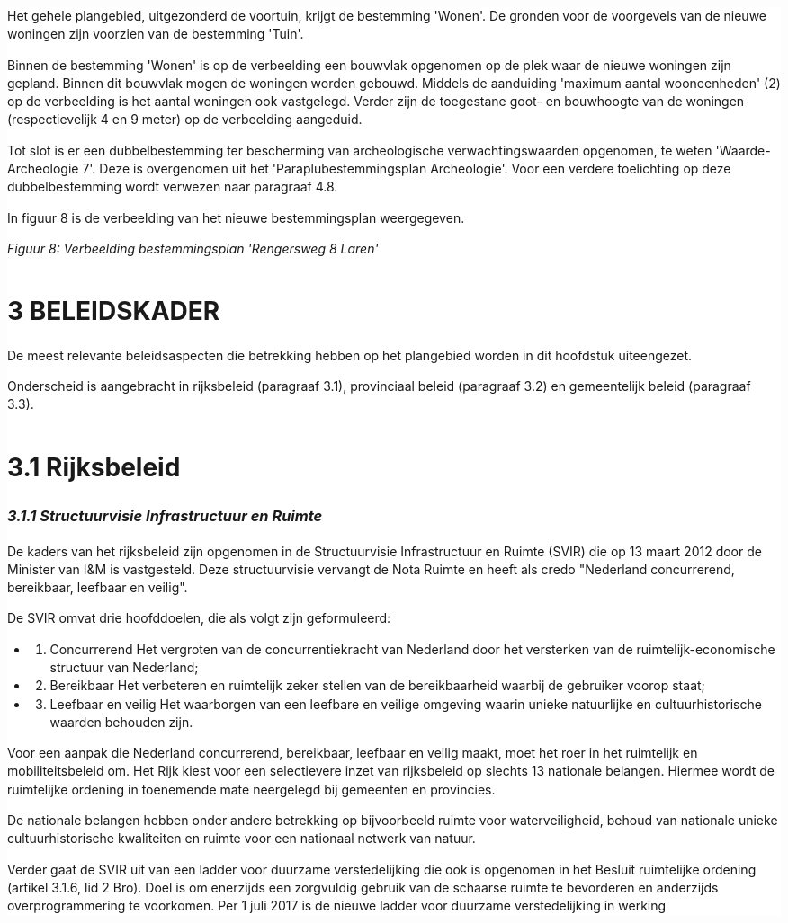 Het gehele plangebied, uitgezonderd de voortuin, krijgt de bestemming 'Wonen'. De gronden voor de voorgevels van de nieuwe woningen zijn voorzien van de bestemming 'Tuin'.

Binnen de bestemming 'Wonen' is op de verbeelding een bouwvlak opgenomen op de plek waar de nieuwe woningen zijn gepland. Binnen dit bouwvlak mogen de woningen worden gebouwd. Middels de aanduiding 'maximum aantal wooneenheden' (2) op de verbeelding is het aantal woningen ook vastgelegd. Verder zijn de toegestane goot- en bouwhoogte van de woningen (respectievelijk 4 en 9 meter) op de verbeelding aangeduid.

Tot slot is er een dubbelbestemming ter bescherming van archeologische verwachtingswaarden opgenomen, te weten 'Waarde-Archeologie 7'. Deze is overgenomen uit het 'Paraplubestemmingsplan Archeologie'. Voor een verdere toelichting op deze dubbelbestemming wordt verwezen naar paragraaf 4.8.

In figuur 8 is de verbeelding van het nieuwe bestemmingsplan weergegeven.

*Figuur 8: Verbeelding bestemmingsplan 'Rengersweg 8 Laren'*

# <span id="page-11-0"></span>**3 BELEIDSKADER**

De meest relevante beleidsaspecten die betrekking hebben op het plangebied worden in dit hoofdstuk uiteengezet.

Onderscheid is aangebracht in rijksbeleid (paragraaf 3.1), provinciaal beleid (paragraaf 3.2) en gemeentelijk beleid (paragraaf 3.3).

# <span id="page-11-1"></span>**3.1 Rijksbeleid**

### *3.1.1 Structuurvisie Infrastructuur en Ruimte*

De kaders van het rijksbeleid zijn opgenomen in de Structuurvisie Infrastructuur en Ruimte (SVIR) die op 13 maart 2012 door de Minister van I&M is vastgesteld. Deze structuurvisie vervangt de Nota Ruimte en heeft als credo "Nederland concurrerend, bereikbaar, leefbaar en veilig".

De SVIR omvat drie hoofddoelen, die als volgt zijn geformuleerd:

- 1. Concurrerend Het vergroten van de concurrentiekracht van Nederland door het versterken van de ruimtelijk-economische structuur van Nederland;
- 2. Bereikbaar Het verbeteren en ruimtelijk zeker stellen van de bereikbaarheid waarbij de gebruiker voorop staat;
- 3. Leefbaar en veilig Het waarborgen van een leefbare en veilige omgeving waarin unieke natuurlijke en cultuurhistorische waarden behouden zijn.

Voor een aanpak die Nederland concurrerend, bereikbaar, leefbaar en veilig maakt, moet het roer in het ruimtelijk en mobiliteitsbeleid om. Het Rijk kiest voor een selectievere inzet van rijksbeleid op slechts 13 nationale belangen. Hiermee wordt de ruimtelijke ordening in toenemende mate neergelegd bij gemeenten en provincies.

De nationale belangen hebben onder andere betrekking op bijvoorbeeld ruimte voor waterveiligheid, behoud van nationale unieke cultuurhistorische kwaliteiten en ruimte voor een nationaal netwerk van natuur.

Verder gaat de SVIR uit van een ladder voor duurzame verstedelijking die ook is opgenomen in het Besluit ruimtelijke ordening (artikel 3.1.6, lid 2 Bro). Doel is om enerzijds een zorgvuldig gebruik van de schaarse ruimte te bevorderen en anderzijds overprogrammering te voorkomen. Per 1 juli 2017 is de nieuwe ladder voor duurzame verstedelijking in werking
